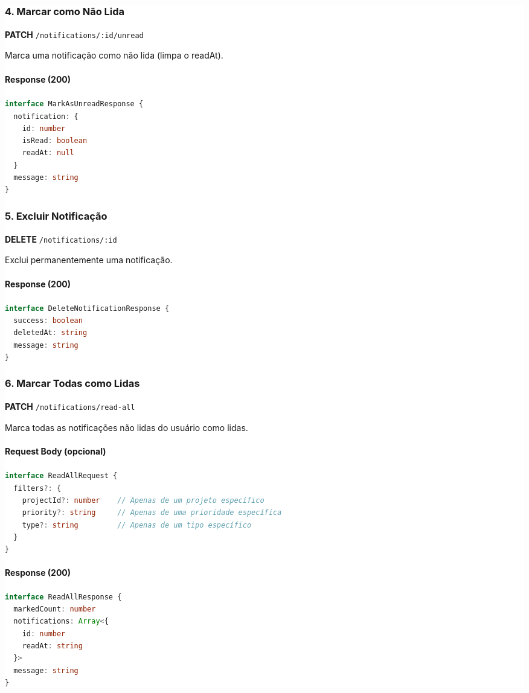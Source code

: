 ### 4. Marcar como Não Lida

**PATCH** `/notifications/:id/unread`

Marca uma notificação como não lida (limpa o readAt).

#### Response (200)
```typescript
interface MarkAsUnreadResponse {
  notification: {
    id: number
    isRead: boolean
    readAt: null
  }
  message: string
}
```

### 5. Excluir Notificação

**DELETE** `/notifications/:id`

Exclui permanentemente uma notificação.

#### Response (200)
```typescript
interface DeleteNotificationResponse {
  success: boolean
  deletedAt: string
  message: string
}
```

### 6. Marcar Todas como Lidas

**PATCH** `/notifications/read-all`

Marca todas as notificações não lidas do usuário como lidas.

#### Request Body (opcional)
```typescript
interface ReadAllRequest {
  filters?: {
    projectId?: number    // Apenas de um projeto específico
    priority?: string     // Apenas de uma prioridade específica
    type?: string         // Apenas de um tipo específico
  }
}
```

#### Response (200)
```typescript
interface ReadAllResponse {
  markedCount: number
  notifications: Array<{
    id: number
    readAt: string
  }>
  message: string
}
```
